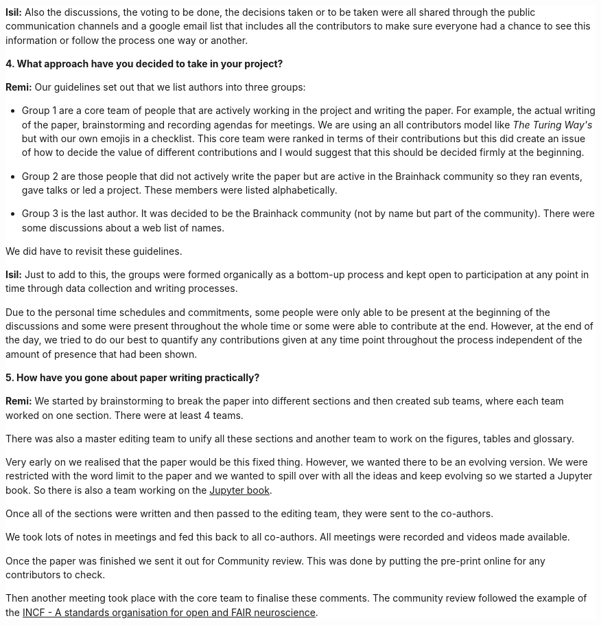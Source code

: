 **Isil:** Also the discussions, the voting to be done, the decisions taken or to be taken were all shared through the public communication channels and a google email list that includes all the contributors to make sure everyone had a chance to see this information or follow the process one way or another.


**4. What approach have you decided to take in your project?**

**Remi:** Our guidelines set out that we list authors into three groups:

* Group 1 are a core team of people that are actively working in the project and writing the paper. For example, the actual writing of the paper, brainstorming and recording agendas for meetings. We are using an all contributors model like *The Turing Way's* but with our own emojis in a checklist. This core team were ranked in terms of their contributions but this did create an issue of how to decide the value of different contributions and I would suggest that this should be decided firmly at the beginning.

* Group 2 are those people that did not actively write the paper but are active in the Brainhack community so they ran events, gave talks or led a project. These members were listed alphabetically.

* Group 3 is the last author. It was decided to be the Brainhack community (not by name but part of the community). There were some discussions about a web list of names.

We did have to revisit these guidelines.

**Isil:**  Just to add to this, the groups were formed organically as a bottom-up process and kept open to participation at any point in time through data collection and writing processes.

Due to the personal time schedules and commitments, some people were only able to be present at the beginning of the discussions and some were present throughout the whole time or some were able to contribute at the end. However, at the end of the day, we tried to do our best to quantify any contributions given at any time point throughout the process independent of the amount of presence that had been shown.


**5. How have you gone about paper writing practically?**

**Remi:** We started by brainstorming to break the paper into different sections and then created sub teams, where each team worked on one section. There were at least 4 teams.

There was also a master editing team to unify all these sections and another team to work on the figures, tables and glossary.

Very early on we realised that the paper would be this fixed thing. However, we wanted there to be an evolving version. We were restricted with the word limit to the paper and we wanted to spill over with all the ideas and keep evolving so we started a Jupyter book. So there is also a team working on the [Jupyter book](http://brainhack.org/brainhack_jupyter_book/).

Once all of the sections were written and then passed to the editing team, they were sent to the co-authors.

We took lots of notes in meetings and fed this back to all co-authors. All meetings were recorded and videos made available.

Once the paper was finished we sent it out for Community review. This was done by putting the pre-print online for any contributors to check.

Then another meeting took place with the core team to finalise these comments. The community review followed the example of the [INCF - A standards organisation for open and FAIR neuroscience](https://www.incf.org/).
